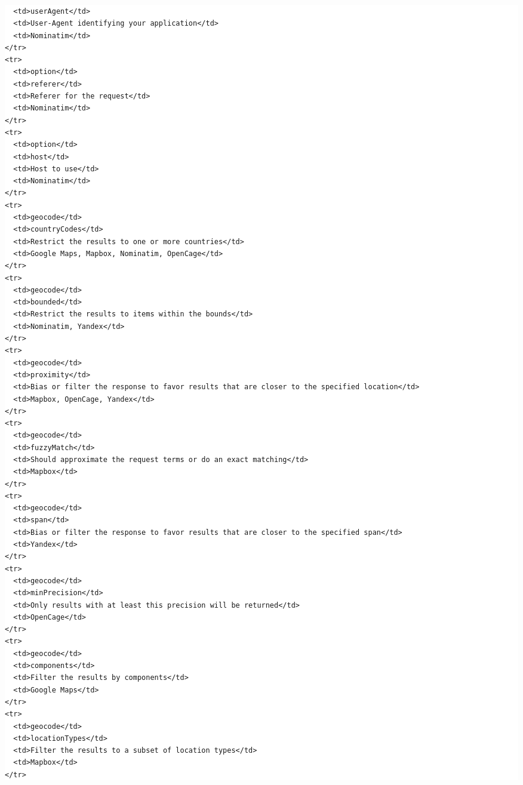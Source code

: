       <td>userAgent</td>
      <td>User-Agent identifying your application</td>
      <td>Nominatim</td>
    </tr>
    <tr>
      <td>option</td>
      <td>referer</td>
      <td>Referer for the request</td>
      <td>Nominatim</td>
    </tr>
    <tr>
      <td>option</td>
      <td>host</td>
      <td>Host to use</td>
      <td>Nominatim</td>
    </tr>
    <tr>
      <td>geocode</td>
      <td>countryCodes</td>
      <td>Restrict the results to one or more countries</td>
      <td>Google Maps, Mapbox, Nominatim, OpenCage</td>
    </tr>
    <tr>
      <td>geocode</td>
      <td>bounded</td>
      <td>Restrict the results to items within the bounds</td>
      <td>Nominatim, Yandex</td>
    </tr>
    <tr>
      <td>geocode</td>
      <td>proximity</td>
      <td>Bias or filter the response to favor results that are closer to the specified location</td>
      <td>Mapbox, OpenCage, Yandex</td>
    </tr>
    <tr>
      <td>geocode</td>
      <td>fuzzyMatch</td>
      <td>Should approximate the request terms or do an exact matching</td>
      <td>Mapbox</td>
    </tr>
    <tr>
      <td>geocode</td>
      <td>span</td>
      <td>Bias or filter the response to favor results that are closer to the specified span</td>
      <td>Yandex</td>
    </tr>
    <tr>
      <td>geocode</td>
      <td>minPrecision</td>
      <td>Only results with at least this precision will be returned</td>
      <td>OpenCage</td>
    </tr>
    <tr>
      <td>geocode</td>
      <td>components</td>
      <td>Filter the results by components</td>
      <td>Google Maps</td>
    </tr>
    <tr>
      <td>geocode</td>
      <td>locationTypes</td>
      <td>Filter the results to a subset of location types</td>
      <td>Mapbox</td>
    </tr>